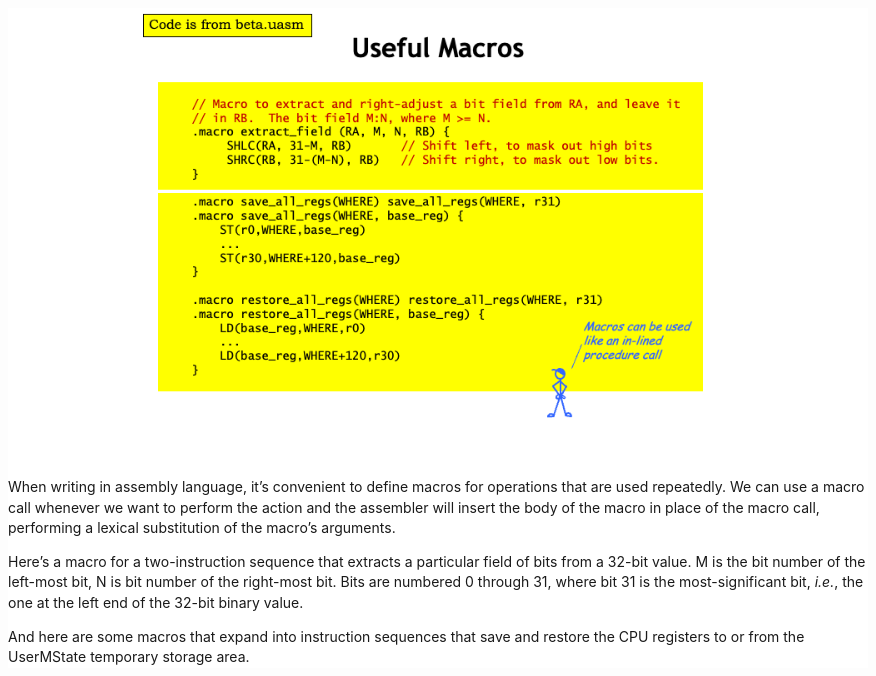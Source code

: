 <p align="center"><img style="height:450px;" src="lecture_slides/virtual/Slide17.png"/></p>

<p>When writing in assembly language, it&#700;s convenient to define
macros for operations that are used repeatedly.  We can use a
macro call whenever we want to perform the action and the
assembler will insert the body of the macro in place of the macro
call, performing a lexical substitution of the macro&#700;s
arguments.</p>

<p>Here&#700;s a macro for a two-instruction sequence that extracts
a particular field of bits from a 32-bit value.  M is the bit
number of the left-most bit, N is bit number of the right-most
bit.  Bits are numbered 0 through 31, where bit 31 is the
most-significant bit, <i>i.e.</i>, the one at the left end of the 32-bit
binary value.</p>

<p>And here are some macros that expand into instruction sequences
that save and restore the CPU registers to or from the UserMState
temporary storage area.</p>

